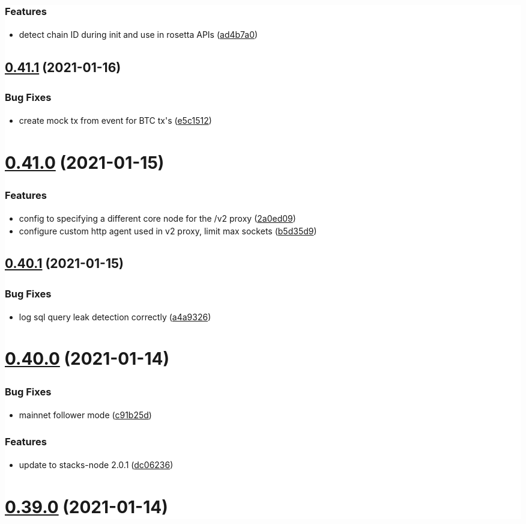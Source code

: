 
### Features

* detect chain ID during init and use in rosetta APIs ([ad4b7a0](https://github.com/blockstack/stacks-blockchain-api/commit/ad4b7a04596b24ad608b590a64306a78f190739c))

## [0.41.1](https://github.com/blockstack/stacks-blockchain-api/compare/v0.41.0...v0.41.1) (2021-01-16)


### Bug Fixes

* create mock tx from event for BTC tx's ([e5c1512](https://github.com/blockstack/stacks-blockchain-api/commit/e5c1512fbdc4ddef8ab41e24766b03c7da22b14c))

# [0.41.0](https://github.com/blockstack/stacks-blockchain-api/compare/v0.40.1...v0.41.0) (2021-01-15)


### Features

* config to specifying a different core node for the /v2 proxy ([2a0ed09](https://github.com/blockstack/stacks-blockchain-api/commit/2a0ed0977336efec42d0548d859126a62ca4c2e0))
* configure custom http agent used in v2 proxy, limit max sockets ([b5d35d9](https://github.com/blockstack/stacks-blockchain-api/commit/b5d35d9b7973c1174e7f8b5ba9cbe383992f9a6c))

## [0.40.1](https://github.com/blockstack/stacks-blockchain-api/compare/v0.40.0...v0.40.1) (2021-01-15)


### Bug Fixes

* log sql query leak detection correctly ([a4a9326](https://github.com/blockstack/stacks-blockchain-api/commit/a4a9326cd9489d98195a04ae85492d84d2c3d5dc))

# [0.40.0](https://github.com/blockstack/stacks-blockchain-api/compare/v0.39.0...v0.40.0) (2021-01-14)


### Bug Fixes

* mainnet follower mode ([c91b25d](https://github.com/blockstack/stacks-blockchain-api/commit/c91b25d6086207df3881ce6999f67c7a3d018b71))


### Features

* update to stacks-node 2.0.1 ([dc06236](https://github.com/blockstack/stacks-blockchain-api/commit/dc06236522840c2cdf531cf51f591dfd76ecc202))

# [0.39.0](https://github.com/blockstack/stacks-blockchain-api/compare/v0.38.1...v0.39.0) (2021-01-14)
